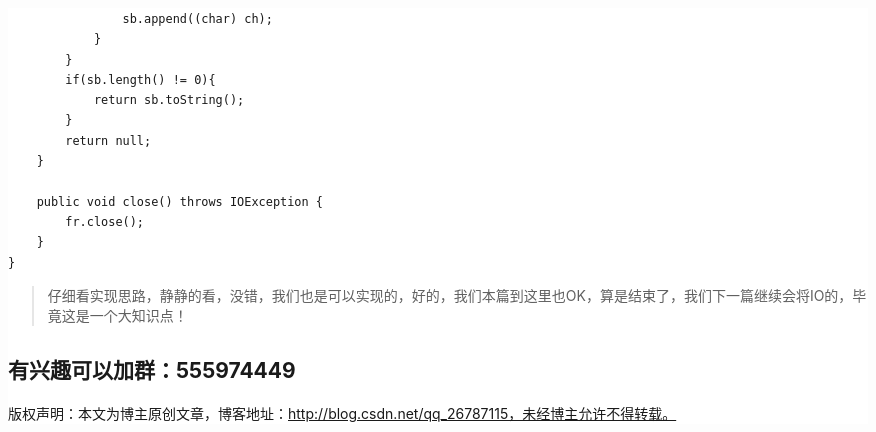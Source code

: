 ~~~
                sb.append((char) ch);
            }
        }
        if(sb.length() != 0){
            return sb.toString();
        }
        return null;
    }

    public void close() throws IOException {
        fr.close();
    }
}

~~~

> 仔细看实现思路，静静的看，没错，我们也是可以实现的，好的，我们本篇到这里也OK，算是结束了，我们下一篇继续会将IO的，毕竟这是一个大知识点！

## 有兴趣可以加群：555974449

版权声明：本文为博主原创文章，博客地址：http://blog.csdn.net/qq_26787115，未经博主允许不得转载。